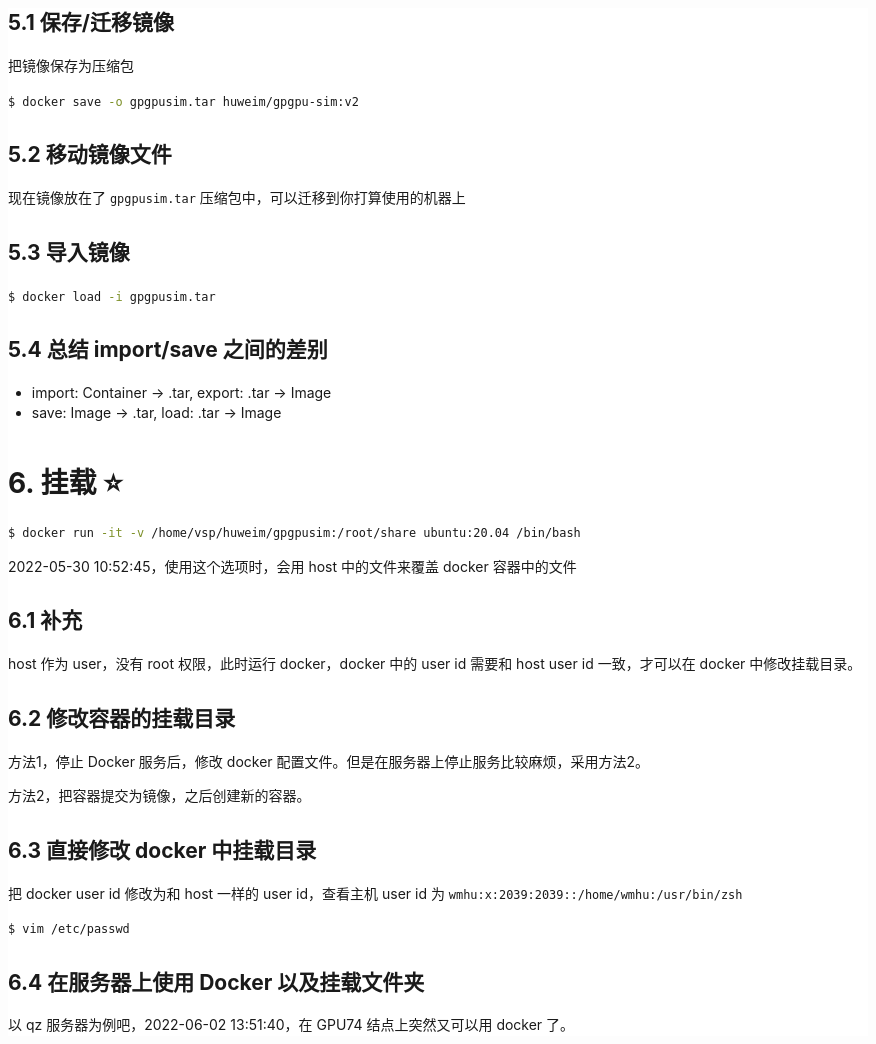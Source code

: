 ## 5.1 保存/迁移镜像

把镜像保存为压缩包

```bash
$ docker save -o gpgpusim.tar huweim/gpgpu-sim:v2
```

## 5.2 移动镜像文件

现在镜像放在了 `gpgpusim.tar` 压缩包中，可以迁移到你打算使用的机器上

## 5.3 导入镜像

```bash
$ docker load -i gpgpusim.tar
```

## 5.4 总结 import/save 之间的差别

+ import: Container -> .tar, export: .tar -> Image
+ save: Image -> .tar, load: .tar -> Image

# 6. 挂载 :star:

```bash
$ docker run -it -v /home/vsp/huweim/gpgpusim:/root/share ubuntu:20.04 /bin/bash
```

2022-05-30 10:52:45，使用这个选项时，会用 host 中的文件来覆盖 docker 容器中的文件

## 6.1 补充
host 作为 user，没有 root 权限，此时运行 docker，docker 中的 user id 需要和 host user id 一致，才可以在 docker 中修改挂载目录。

## 6.2 修改容器的挂载目录

方法1，停止 Docker 服务后，修改 docker 配置文件。但是在服务器上停止服务比较麻烦，采用方法2。

方法2，把容器提交为镜像，之后创建新的容器。

## 6.3 直接修改 docker 中挂载目录

把 docker user id 修改为和 host 一样的 user id，查看主机 user id 为 `wmhu:x:2039:2039::/home/wmhu:/usr/bin/zsh`
```shell
$ vim /etc/passwd
```

## 6.4 在服务器上使用 Docker 以及挂载文件夹

以 qz 服务器为例吧，2022-06-02 13:51:40，在 GPU74 结点上突然又可以用 docker 了。
